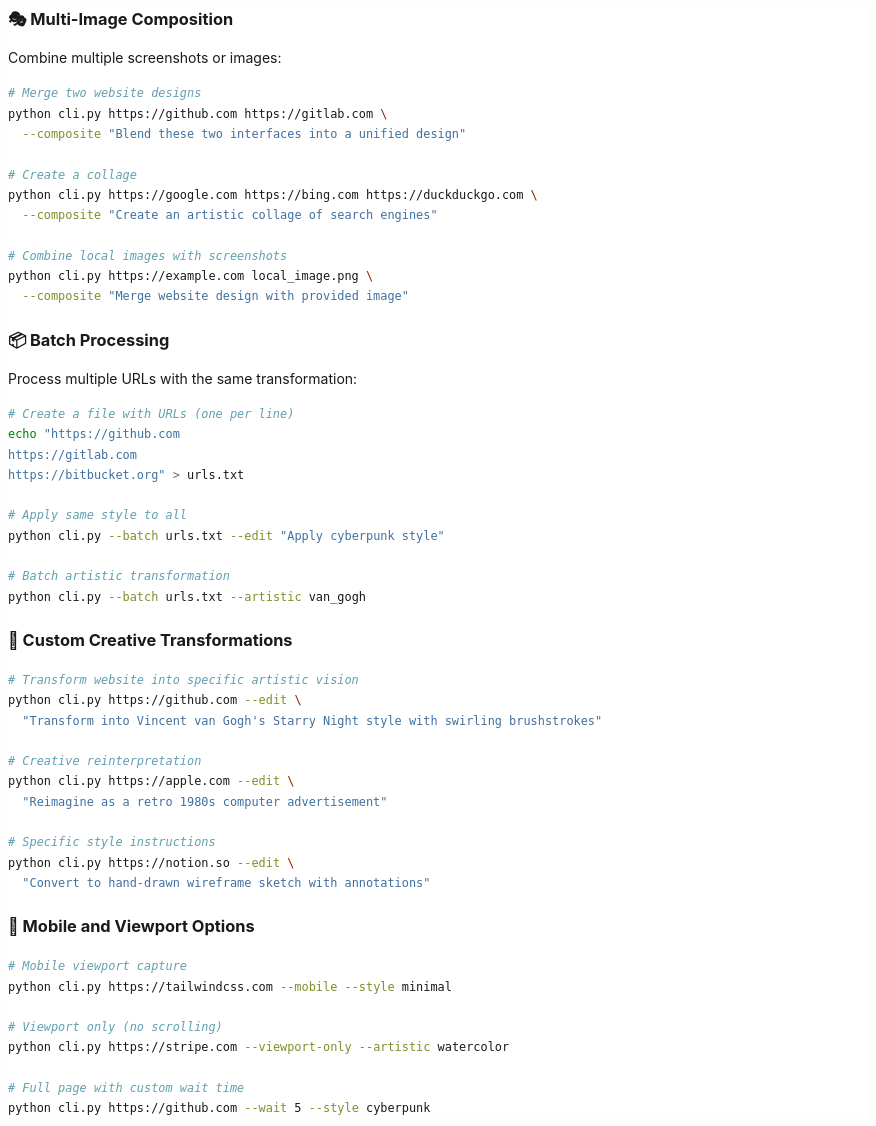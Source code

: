 ### 🎭 Multi-Image Composition

Combine multiple screenshots or images:

```bash
# Merge two website designs
python cli.py https://github.com https://gitlab.com \
  --composite "Blend these two interfaces into a unified design"

# Create a collage
python cli.py https://google.com https://bing.com https://duckduckgo.com \
  --composite "Create an artistic collage of search engines"

# Combine local images with screenshots
python cli.py https://example.com local_image.png \
  --composite "Merge website design with provided image"
```

### 📦 Batch Processing

Process multiple URLs with the same transformation:

```bash
# Create a file with URLs (one per line)
echo "https://github.com
https://gitlab.com
https://bitbucket.org" > urls.txt

# Apply same style to all
python cli.py --batch urls.txt --edit "Apply cyberpunk style"

# Batch artistic transformation
python cli.py --batch urls.txt --artistic van_gogh
```

### 🎯 Custom Creative Transformations

```bash
# Transform website into specific artistic vision
python cli.py https://github.com --edit \
  "Transform into Vincent van Gogh's Starry Night style with swirling brushstrokes"

# Creative reinterpretation
python cli.py https://apple.com --edit \
  "Reimagine as a retro 1980s computer advertisement"

# Specific style instructions
python cli.py https://notion.so --edit \
  "Convert to hand-drawn wireframe sketch with annotations"
```

### 📱 Mobile and Viewport Options

```bash
# Mobile viewport capture
python cli.py https://tailwindcss.com --mobile --style minimal

# Viewport only (no scrolling)
python cli.py https://stripe.com --viewport-only --artistic watercolor

# Full page with custom wait time
python cli.py https://github.com --wait 5 --style cyberpunk
```
